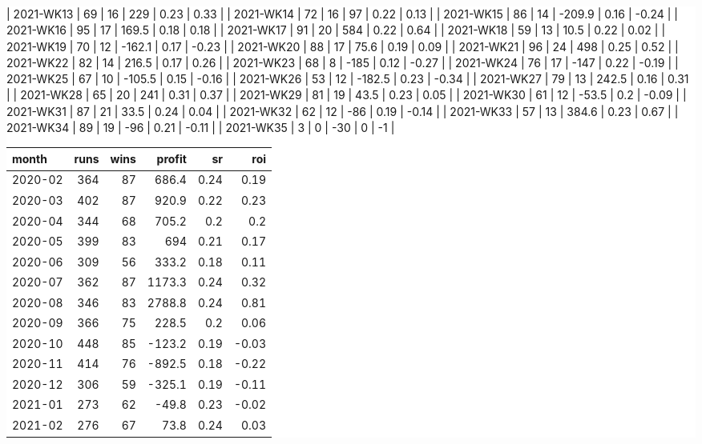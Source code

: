 | 2021-WK13 |     69 |     16 |    229   | 0.23 |  0.33 |
| 2021-WK14 |     72 |     16 |     97   | 0.22 |  0.13 |
| 2021-WK15 |     86 |     14 |   -209.9 | 0.16 | -0.24 |
| 2021-WK16 |     95 |     17 |    169.5 | 0.18 |  0.18 |
| 2021-WK17 |     91 |     20 |    584   | 0.22 |  0.64 |
| 2021-WK18 |     59 |     13 |     10.5 | 0.22 |  0.02 |
| 2021-WK19 |     70 |     12 |   -162.1 | 0.17 | -0.23 |
| 2021-WK20 |     88 |     17 |     75.6 | 0.19 |  0.09 |
| 2021-WK21 |     96 |     24 |    498   | 0.25 |  0.52 |
| 2021-WK22 |     82 |     14 |    216.5 | 0.17 |  0.26 |
| 2021-WK23 |     68 |      8 |   -185   | 0.12 | -0.27 |
| 2021-WK24 |     76 |     17 |   -147   | 0.22 | -0.19 |
| 2021-WK25 |     67 |     10 |   -105.5 | 0.15 | -0.16 |
| 2021-WK26 |     53 |     12 |   -182.5 | 0.23 | -0.34 |
| 2021-WK27 |     79 |     13 |    242.5 | 0.16 |  0.31 |
| 2021-WK28 |     65 |     20 |    241   | 0.31 |  0.37 |
| 2021-WK29 |     81 |     19 |     43.5 | 0.23 |  0.05 |
| 2021-WK30 |     61 |     12 |    -53.5 | 0.2  | -0.09 |
| 2021-WK31 |     87 |     21 |     33.5 | 0.24 |  0.04 |
| 2021-WK32 |     62 |     12 |    -86   | 0.19 | -0.14 |
| 2021-WK33 |     57 |     13 |    384.6 | 0.23 |  0.67 |
| 2021-WK34 |     89 |     19 |    -96   | 0.21 | -0.11 |
| 2021-WK35 |      3 |      0 |    -30   | 0    | -1    |

| month   |   runs |   wins |   profit |   sr |   roi |
|:--------|-------:|-------:|---------:|-----:|------:|
| 2020-02 |    364 |     87 |    686.4 | 0.24 |  0.19 |
| 2020-03 |    402 |     87 |    920.9 | 0.22 |  0.23 |
| 2020-04 |    344 |     68 |    705.2 | 0.2  |  0.2  |
| 2020-05 |    399 |     83 |    694   | 0.21 |  0.17 |
| 2020-06 |    309 |     56 |    333.2 | 0.18 |  0.11 |
| 2020-07 |    362 |     87 |   1173.3 | 0.24 |  0.32 |
| 2020-08 |    346 |     83 |   2788.8 | 0.24 |  0.81 |
| 2020-09 |    366 |     75 |    228.5 | 0.2  |  0.06 |
| 2020-10 |    448 |     85 |   -123.2 | 0.19 | -0.03 |
| 2020-11 |    414 |     76 |   -892.5 | 0.18 | -0.22 |
| 2020-12 |    306 |     59 |   -325.1 | 0.19 | -0.11 |
| 2021-01 |    273 |     62 |    -49.8 | 0.23 | -0.02 |
| 2021-02 |    276 |     67 |     73.8 | 0.24 |  0.03 |